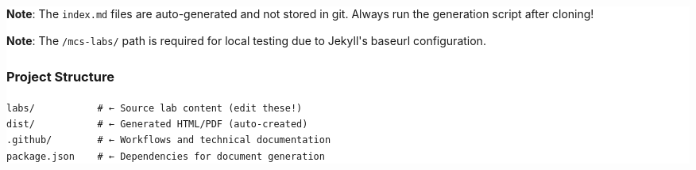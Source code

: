 **Note**: The `index.md` files are auto-generated and not stored in git. Always run the generation script after cloning!

**Note**: The `/mcs-labs/` path is required for local testing due to Jekyll's baseurl configuration.

### Project Structure

```text
labs/           # ← Source lab content (edit these!)
dist/           # ← Generated HTML/PDF (auto-created)
.github/        # ← Workflows and technical documentation
package.json    # ← Dependencies for document generation
```
